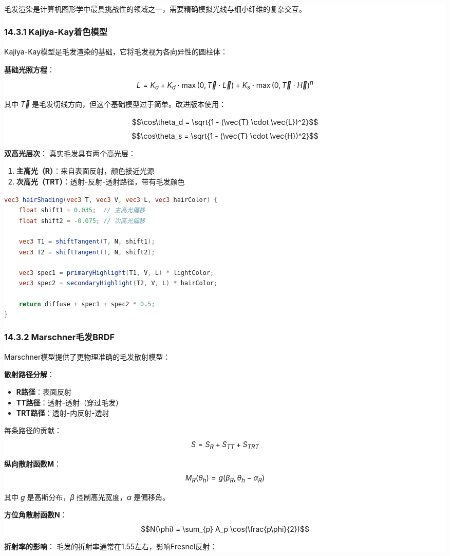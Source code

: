 毛发渲染是计算机图形学中最具挑战性的领域之一，需要精确模拟光线与细小纤维的复杂交互。

### 14.3.1 Kajiya-Kay着色模型

Kajiya-Kay模型是毛发渲染的基础，它将毛发视为各向异性的圆柱体：

**基础光照方程**：
$$L = K_a + K_d \cdot \max(0, \vec{T} \cdot \vec{L}) + K_s \cdot \max(0, \vec{T} \cdot \vec{H})^n$$

其中 $\vec{T}$ 是毛发切线方向，但这个基础模型过于简单。改进版本使用：

$$\cos\theta_d = \sqrt{1 - (\vec{T} \cdot \vec{L})^2}$$
$$\cos\theta_s = \sqrt{1 - (\vec{T} \cdot \vec{H})^2}$$

**双高光层次**：
真实毛发具有两个高光层：
1. **主高光（R）**：来自表面反射，颜色接近光源
2. **次高光（TRT）**：透射-反射-透射路径，带有毛发颜色

```glsl
vec3 hairShading(vec3 T, vec3 V, vec3 L, vec3 hairColor) {
    float shift1 = 0.035;  // 主高光偏移
    float shift2 = -0.075; // 次高光偏移
    
    vec3 T1 = shiftTangent(T, N, shift1);
    vec3 T2 = shiftTangent(T, N, shift2);
    
    vec3 spec1 = primaryHighlight(T1, V, L) * lightColor;
    vec3 spec2 = secondaryHighlight(T2, V, L) * hairColor;
    
    return diffuse + spec1 + spec2 * 0.5;
}
```

### 14.3.2 Marschner毛发BRDF

Marschner模型提供了更物理准确的毛发散射模型：

**散射路径分解**：
- **R路径**：表面反射
- **TT路径**：透射-透射（穿过毛发）
- **TRT路径**：透射-内反射-透射

每条路径的贡献：
$$S = S_R + S_{TT} + S_{TRT}$$

**纵向散射函数M**：
$$M_R(\theta_h) = g(\beta_R, \theta_h - \alpha_R)$$

其中 $g$ 是高斯分布，$\beta$ 控制高光宽度，$\alpha$ 是偏移角。

**方位角散射函数N**：
$$N(\phi) = \sum_{p} A_p \cos(\frac{p\phi}{2})$$

**折射率的影响**：
毛发的折射率通常在1.55左右，影响Fresnel反射：
